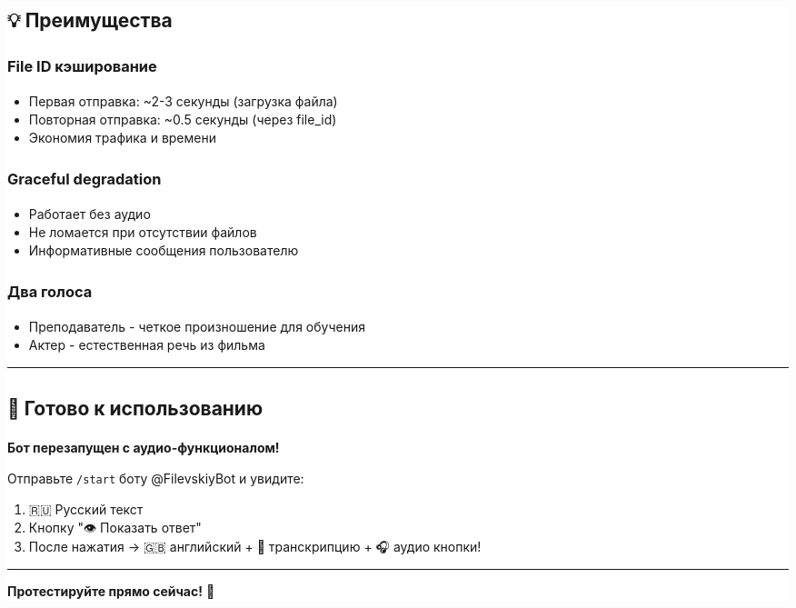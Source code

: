 ## 💡 Преимущества

### File ID кэширование
- Первая отправка: ~2-3 секунды (загрузка файла)
- Повторная отправка: ~0.5 секунды (через file_id)
- Экономия трафика и времени

### Graceful degradation
- Работает без аудио
- Не ломается при отсутствии файлов
- Информативные сообщения пользователю

### Два голоса
- Преподаватель - четкое произношение для обучения
- Актер - естественная речь из фильма

---

## 🚀 Готово к использованию

**Бот перезапущен с аудио-функционалом!**

Отправьте `/start` боту @FilevskiyBot и увидите:
1. 🇷🇺 Русский текст
2. Кнопку "👁 Показать ответ"
3. После нажатия → 🇬🇧 английский + 📝 транскрипцию + 🎧 аудио кнопки!

---

**Протестируйте прямо сейчас!** 🎯

